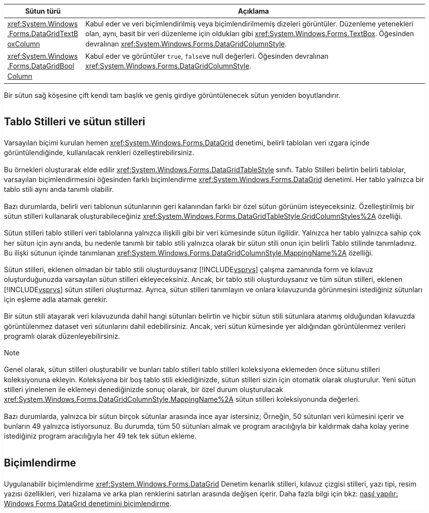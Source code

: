 |Sütun türü|Açıklama|  
|-----------------|-----------------|  
|<xref:System.Windows.Forms.DataGridTextBoxColumn>|Kabul eder ve veri biçimlendirilmiş veya biçimlendirilmemiş dizeleri görüntüler. Düzenleme yetenekleri olan, aynı, basit bir veri düzenleme için oldukları gibi <xref:System.Windows.Forms.TextBox>. Öğesinden devralınan <xref:System.Windows.Forms.DataGridColumnStyle>.|  
|<xref:System.Windows.Forms.DataGridBoolColumn>|Kabul eder ve görüntüler `true`, `false`ve null değerleri. Öğesinden devralınan <xref:System.Windows.Forms.DataGridColumnStyle>.|  
  
 Bir sütun sağ köşesine çift kendi tam başlık ve geniş girdiye görüntülenecek sütun yeniden boyutlandırır.  
  
## <a name="table-styles-and-column-styles"></a>Tablo Stilleri ve sütun stilleri  
 Varsayılan biçimi kurulan hemen <xref:System.Windows.Forms.DataGrid> denetimi, belirli tabloları veri ızgara içinde görüntülendiğinde, kullanılacak renkleri özelleştirebilirsiniz.  
  
 Bu örnekleri oluşturarak elde edilir <xref:System.Windows.Forms.DataGridTableStyle> sınıfı. Tablo Stilleri belirtin belirli tablolar, varsayılan biçimlendirmesini öğesinden farklı biçimlendirme <xref:System.Windows.Forms.DataGrid> denetimi. Her tablo yalnızca bir tablo stili aynı anda tanımlı olabilir.  
  
 Bazı durumlarda, belirli veri tablonun sütunlarının geri kalanından farklı bir özel sütun görünüm isteyeceksiniz. Özelleştirilmiş bir sütun stilleri kullanarak oluşturabileceğiniz <xref:System.Windows.Forms.DataGridTableStyle.GridColumnStyles%2A> özelliği.  
  
 Sütun stilleri tablo stilleri veri tablolarına yalnızca ilişkili gibi bir veri kümesinde sütun ilgilidir. Yalnızca her tablo yalnızca sahip çok her sütun için aynı anda, bu nedenle tanımlı bir tablo stili yalnızca olarak bir sütun stili onun için belirli Tablo stilinde tanımladınız. Bu ilişki sütunun içinde tanımlanan <xref:System.Windows.Forms.DataGridColumnStyle.MappingName%2A> özelliği.  
  
 Sütun stilleri, eklenen olmadan bir tablo stili oluşturduysanız [!INCLUDE[vsprvs](../../../../includes/vsprvs-md.md)] çalışma zamanında form ve kılavuz oluşturduğunuzda varsayılan sütun stilleri ekleyeceksiniz. Ancak, bir tablo stili oluşturduysanız ve tüm sütun stilleri, eklenen [!INCLUDE[vsprvs](../../../../includes/vsprvs-md.md)] sütun stilleri oluşturmaz. Ayrıca, sütun stilleri tanımlayın ve onlara kılavuzunda görünmesini istediğiniz sütunları için eşleme adla atamak gerekir.  
  
 Bir sütun stili atayarak veri kılavuzunda dahil hangi sütunları belirtin ve hiçbir sütun stili sütunlara atanmış olduğundan kılavuzda görüntülenmez dataset veri sütunlarını dahil edebilirsiniz. Ancak, veri sütun kümesinde yer aldığından görüntülenmez verileri programlı olarak düzenleyebilirsiniz.  
  
> [!NOTE]
>  Genel olarak, sütun stilleri oluşturabilir ve bunları tablo stilleri tablo stilleri koleksiyona eklemeden önce sütunu stilleri koleksiyonuna ekleyin. Koleksiyona bir boş tablo stili eklediğinizde, sütun stilleri sizin için otomatik olarak oluşturulur. Yeni sütun stilleri yinelenen ile eklemeyi denediğinizde sonuç olarak, bir özel durum oluşturulacak <xref:System.Windows.Forms.DataGridColumnStyle.MappingName%2A> sütun stilleri koleksiyonunda değerleri.  
>   
>  Bazı durumlarda, yalnızca bir sütun birçok sütunlar arasında ince ayar istersiniz; Örneğin, 50 sütunları veri kümesini içerir ve bunların 49 yalnızca istiyorsunuz. Bu durumda, tüm 50 sütunları almak ve program aracılığıyla bir kaldırmak daha kolay yerine istediğiniz program aracılığıyla her 49 tek tek sütun ekleme.  
  
## <a name="formatting"></a>Biçimlendirme  
 Uygulanabilir biçimlendirme <xref:System.Windows.Forms.DataGrid> Denetim kenarlık stilleri, kılavuz çizgisi stilleri, yazı tipi, resim yazısı özellikleri, veri hizalama ve arka plan renklerini satırları arasında değişen içerir. Daha fazla bilgi için bkz: [nasıl yapılır: Windows Forms DataGrid denetimini biçimlendirme](../../../../docs/framework/winforms/controls/how-to-format-the-windows-forms-datagrid-control.md).  
  